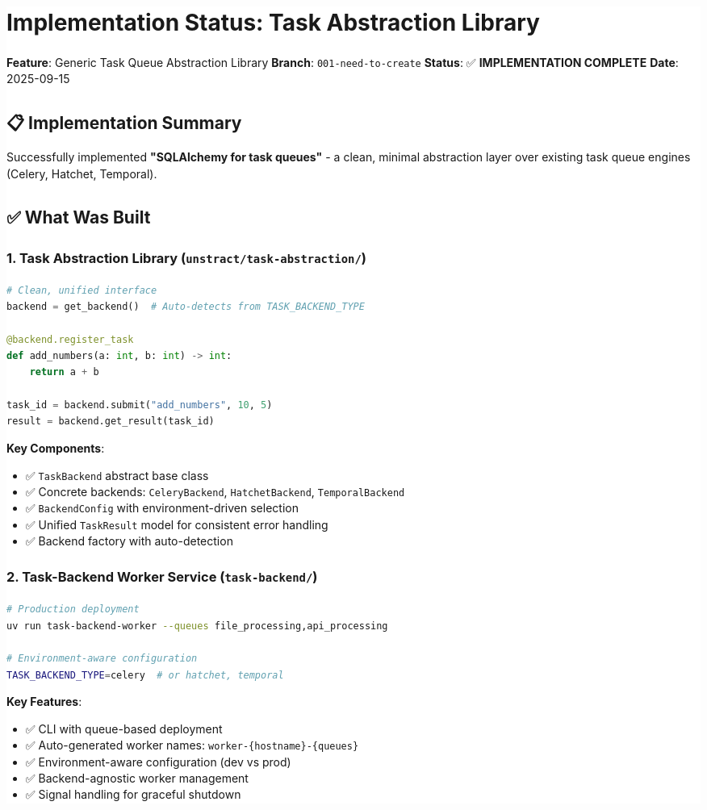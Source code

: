 # Implementation Status: Task Abstraction Library

**Feature**: Generic Task Queue Abstraction Library
**Branch**: `001-need-to-create`
**Status**: ✅ **IMPLEMENTATION COMPLETE**
**Date**: 2025-09-15

## 📋 **Implementation Summary**

Successfully implemented **"SQLAlchemy for task queues"** - a clean, minimal abstraction layer over existing task queue engines (Celery, Hatchet, Temporal).

## ✅ **What Was Built**

### 1. **Task Abstraction Library** (`unstract/task-abstraction/`)
```python
# Clean, unified interface
backend = get_backend()  # Auto-detects from TASK_BACKEND_TYPE

@backend.register_task
def add_numbers(a: int, b: int) -> int:
    return a + b

task_id = backend.submit("add_numbers", 10, 5)
result = backend.get_result(task_id)
```

**Key Components**:
- ✅ `TaskBackend` abstract base class
- ✅ Concrete backends: `CeleryBackend`, `HatchetBackend`, `TemporalBackend`
- ✅ `BackendConfig` with environment-driven selection
- ✅ Unified `TaskResult` model for consistent error handling
- ✅ Backend factory with auto-detection

### 2. **Task-Backend Worker Service** (`task-backend/`)
```bash
# Production deployment
uv run task-backend-worker --queues file_processing,api_processing

# Environment-aware configuration
TASK_BACKEND_TYPE=celery  # or hatchet, temporal
```

**Key Features**:
- ✅ CLI with queue-based deployment
- ✅ Auto-generated worker names: `worker-{hostname}-{queues}`
- ✅ Environment-aware configuration (dev vs prod)
- ✅ Backend-agnostic worker management
- ✅ Signal handling for graceful shutdown
